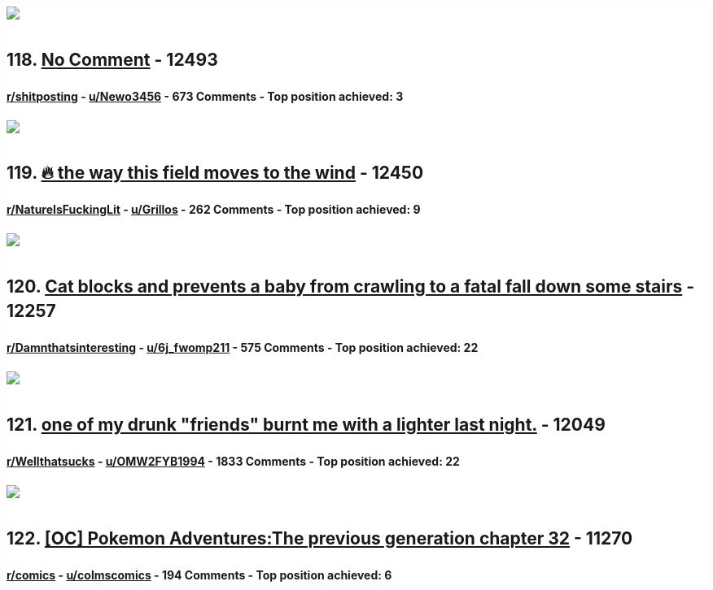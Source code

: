 <a href="https://v.redd.it/bl6w68x1hr9a1"><img src="https://a.thumbs.redditmedia.com/WQu25wRS73AxN15NWDDEF8Ib-afjAV03kPN_Vud7KJ4.jpg"></img></a>

## 118. [No Comment](http://reddit.com/r/shitposting/comments/102nqln/no_comment/) - 12493
#### [r/shitposting](http://reddit.com/r/shitposting) - [u/Newo3456](http://reddit.com/u/Newo3456) - 673 Comments - Top position achieved: 3

<a href="https://i.redd.it/jsyzsemu1x9a1.png"><img src="https://b.thumbs.redditmedia.com/vOjcfvIlRyl5e6AbUY9sARIFNCNIZ74jW9EYRAJV9VI.jpg"></img></a>

## 119. [🔥 the way this field moves to the wind](http://reddit.com/r/NatureIsFuckingLit/comments/102n56y/the_way_this_field_moves_to_the_wind/) - 12450
#### [r/NatureIsFuckingLit](http://reddit.com/r/NatureIsFuckingLit) - [u/Grillos](http://reddit.com/u/Grillos) - 262 Comments - Top position achieved: 9

<a href="https://v.redd.it/xd76ajbixw9a1"><img src="https://b.thumbs.redditmedia.com/TFSVY_F-R-tAEQ_DFtiNiOrAvSeHUGcRqnghvYE-6zI.jpg"></img></a>

## 120. [Cat blocks and prevents a baby from crawling to a fatal fall down some stairs](http://reddit.com/r/Damnthatsinteresting/comments/1025vq8/cat_blocks_and_prevents_a_baby_from_crawling_to_a/) - 12257
#### [r/Damnthatsinteresting](http://reddit.com/r/Damnthatsinteresting) - [u/6j_fwomp211](http://reddit.com/u/6j_fwomp211) - 575 Comments - Top position achieved: 22

<a href="https://v.redd.it/h7d77nkxct9a1"><img src="https://a.thumbs.redditmedia.com/SDOn9fbDRPvXRn9UQiiPHHkUkCNWYK46YDto28EaeV0.jpg"></img></a>

## 121. [one of my drunk "friends" burnt me with a lighter last night.](http://reddit.com/r/Wellthatsucks/comments/1029i95/one_of_my_drunk_friends_burnt_me_with_a_lighter/) - 12049
#### [r/Wellthatsucks](http://reddit.com/r/Wellthatsucks) - [u/OMW2FYB1994](http://reddit.com/u/OMW2FYB1994) - 1833 Comments - Top position achieved: 22

<a href="https://i.redd.it/02f39ot8qv9a1.jpg"><img src="https://b.thumbs.redditmedia.com/VnEllXCYLNIIfot0-b3YMNDt2H_cRmAl7JC2z5PoaHU.jpg"></img></a>

## 122. [[OC] Pokemon Adventures:The previous generation chapter 32](http://reddit.com/r/comics/comments/1024oer/oc_pokemon_adventuresthe_previous_generation/) - 11270
#### [r/comics](http://reddit.com/r/comics) - [u/colmscomics](http://reddit.com/u/colmscomics) - 194 Comments - Top position achieved: 6
